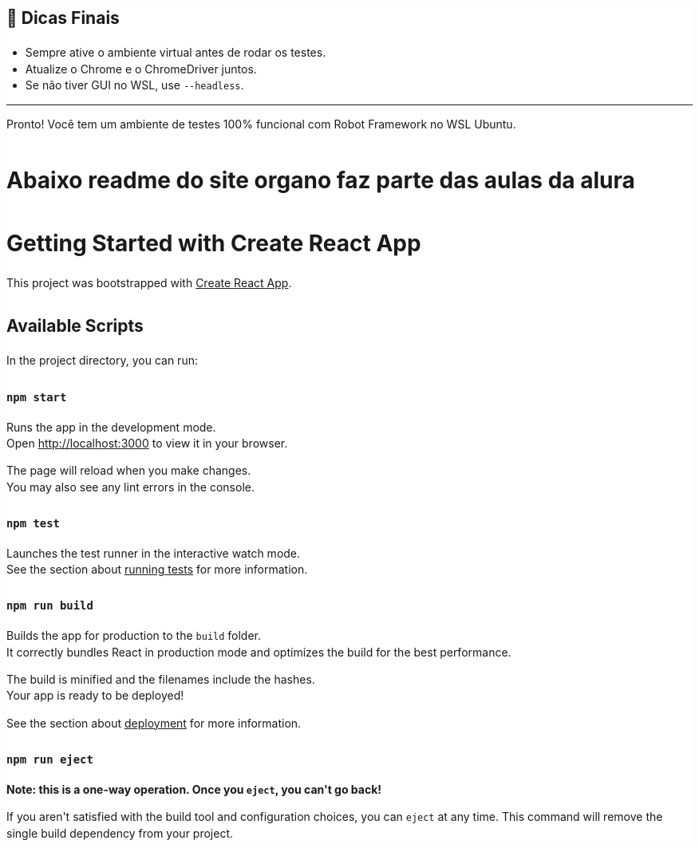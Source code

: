 
## 🧠 Dicas Finais

- Sempre ative o ambiente virtual antes de rodar os testes.
- Atualize o Chrome e o ChromeDriver juntos.
- Se não tiver GUI no WSL, use `--headless`.

---

Pronto! Você tem um ambiente de testes 100% funcional com Robot Framework no WSL Ubuntu.

# Abaixo readme do site organo faz parte das aulas da alura

# Getting Started with Create React App

This project was bootstrapped with [Create React App](https://github.com/facebook/create-react-app).

## Available Scripts

In the project directory, you can run:

### `npm start`

Runs the app in the development mode.\
Open [http://localhost:3000](http://localhost:3000) to view it in your browser.

The page will reload when you make changes.\
You may also see any lint errors in the console.

### `npm test`

Launches the test runner in the interactive watch mode.\
See the section about [running tests](https://facebook.github.io/create-react-app/docs/running-tests) for more information.

### `npm run build`

Builds the app for production to the `build` folder.\
It correctly bundles React in production mode and optimizes the build for the best performance.

The build is minified and the filenames include the hashes.\
Your app is ready to be deployed!

See the section about [deployment](https://facebook.github.io/create-react-app/docs/deployment) for more information.

### `npm run eject`

**Note: this is a one-way operation. Once you `eject`, you can't go back!**

If you aren't satisfied with the build tool and configuration choices, you can `eject` at any time. This command will remove the single build dependency from your project.
